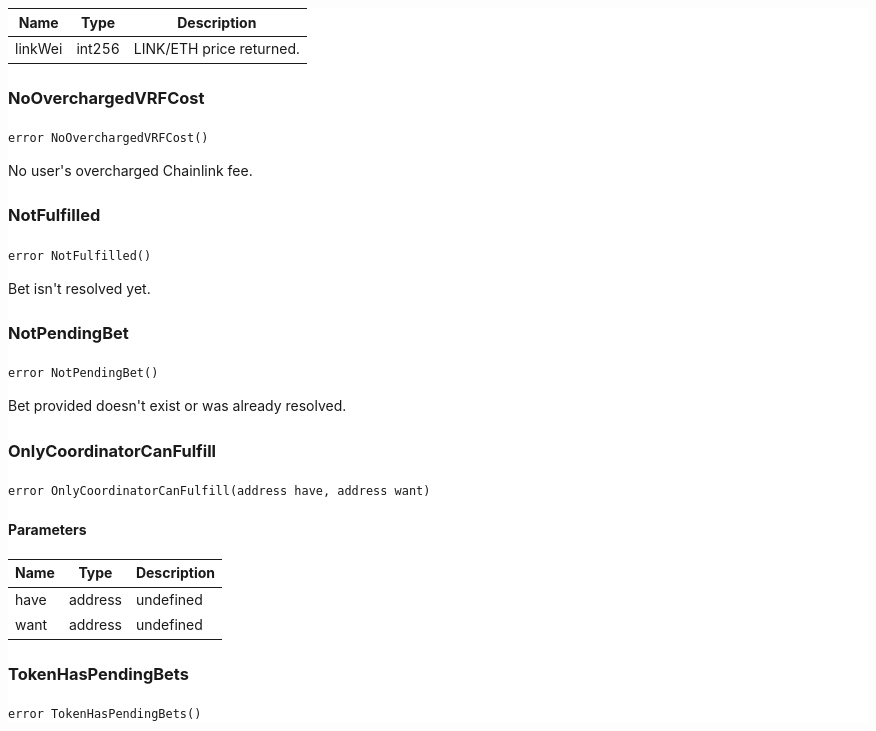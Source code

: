 | Name | Type | Description |
|---|---|---|
| linkWei | int256 | LINK/ETH price returned. |

### NoOverchargedVRFCost

```solidity
error NoOverchargedVRFCost()
```

No user&#39;s overcharged Chainlink fee.




### NotFulfilled

```solidity
error NotFulfilled()
```

Bet isn&#39;t resolved yet.




### NotPendingBet

```solidity
error NotPendingBet()
```

Bet provided doesn&#39;t exist or was already resolved.




### OnlyCoordinatorCanFulfill

```solidity
error OnlyCoordinatorCanFulfill(address have, address want)
```





#### Parameters

| Name | Type | Description |
|---|---|---|
| have | address | undefined |
| want | address | undefined |

### TokenHasPendingBets

```solidity
error TokenHasPendingBets()
```
